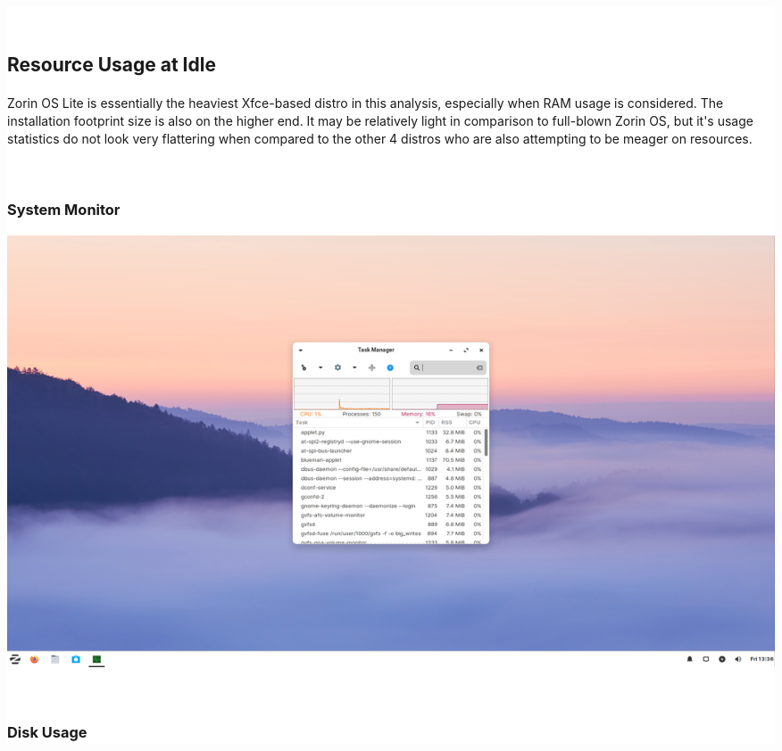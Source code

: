 &nbsp;
## Resource Usage at Idle
Zorin OS Lite is essentially the heaviest Xfce-based distro in this analysis, especially when RAM usage is considered.  The installation footprint size is also on the higher end.  It may be relatively light in comparison to full-blown Zorin OS, but it's usage statistics do not look very flattering when compared to the other 4 distros who are also attempting to be meager on resources. 

&nbsp;
### System Monitor
<img src="images/zorin_sysmon.png" alt="zorin system monitor">

&nbsp;
### Disk Usage